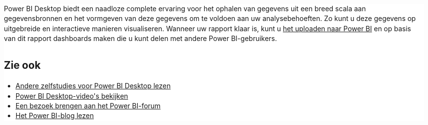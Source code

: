 Power BI Desktop biedt een naadloze complete ervaring voor het ophalen van gegevens uit een breed scala aan gegevensbronnen en het vormgeven van deze gegevens om te voldoen aan uw analysebehoeften. Zo kunt u deze gegevens op uitgebreide en interactieve manieren visualiseren. Wanneer uw rapport klaar is, kunt u [het uploaden naar Power BI](desktop-upload-desktop-files.md) en op basis van dit rapport dashboards maken die u kunt delen met andere Power BI-gebruikers.

## <a name="see-also"></a>Zie ook
* [Andere zelfstudies voor Power BI Desktop lezen](http://go.microsoft.com/fwlink/?LinkID=521937)
* [Power BI Desktop-video's bekijken](http://go.microsoft.com/fwlink/?LinkID=519322)
* [Een bezoek brengen aan het Power BI-forum](http://go.microsoft.com/fwlink/?LinkID=519326)
* [Het Power BI-blog lezen](http://go.microsoft.com/fwlink/?LinkID=519327)

